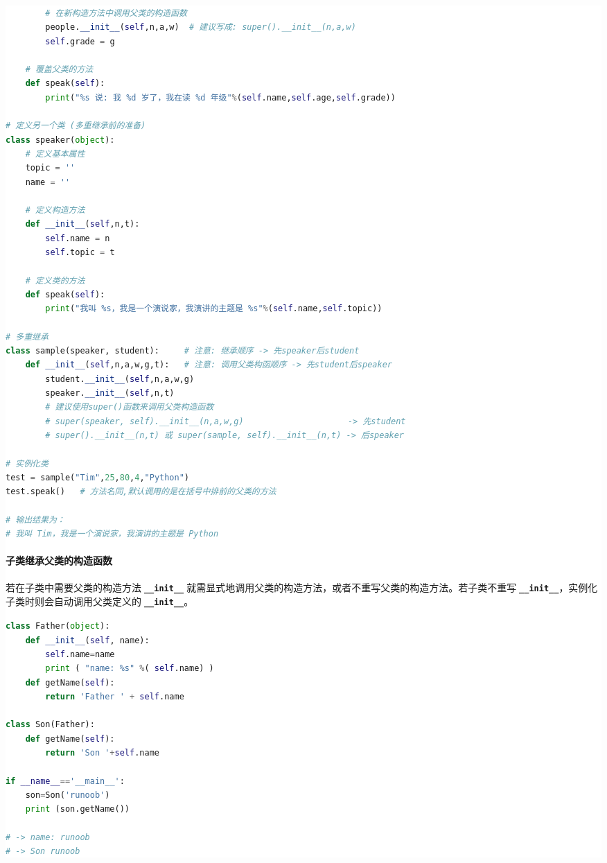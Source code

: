 ```python
        # 在新构造方法中调用父类的构造函数
        people.__init__(self,n,a,w)  # 建议写成: super().__init__(n,a,w)
        self.grade = g

    # 覆盖父类的方法
    def speak(self):
        print("%s 说: 我 %d 岁了，我在读 %d 年级"%(self.name,self.age,self.grade))

# 定义另一个类 (多重继承前的准备)
class speaker(object):
    # 定义基本属性
    topic = ''
    name = ''
    
    # 定义构造方法
    def __init__(self,n,t):
        self.name = n
        self.topic = t
        
    # 定义类的方法
    def speak(self):
        print("我叫 %s，我是一个演说家，我演讲的主题是 %s"%(self.name,self.topic))

# 多重继承
class sample(speaker, student):     # 注意: 继承顺序 -> 先speaker后student
    def __init__(self,n,a,w,g,t):   # 注意: 调用父类构函顺序 -> 先student后speaker
        student.__init__(self,n,a,w,g) 
        speaker.__init__(self,n,t) 
        # 建议使用super()函数来调用父类构造函数
        # super(speaker, self).__init__(n,a,w,g)                     -> 先student
        # super().__init__(n,t) 或 super(sample, self).__init__(n,t) -> 后speaker

# 实例化类
test = sample("Tim",25,80,4,"Python")
test.speak()   # 方法名同,默认调用的是在括号中排前的父类的方法

# 输出结果为：
# 我叫 Tim，我是一个演说家，我演讲的主题是 Python
```

#### 子类继承父类的构造函数

若在子类中需要父类的构造方法 **`__init__`** 就需显式地调用父类的构造方法，或者不重写父类的构造方法。若子类不重写 **`__init__`**，实例化子类时则会自动调用父类定义的 **`__init__`**。

```python
class Father(object):
    def __init__(self, name):
        self.name=name
        print ( "name: %s" %( self.name) )
    def getName(self):
        return 'Father ' + self.name

class Son(Father):
    def getName(self):
        return 'Son '+self.name

if __name__=='__main__':
    son=Son('runoob')
    print (son.getName())

# -> name: runoob
# -> Son runoob
```
